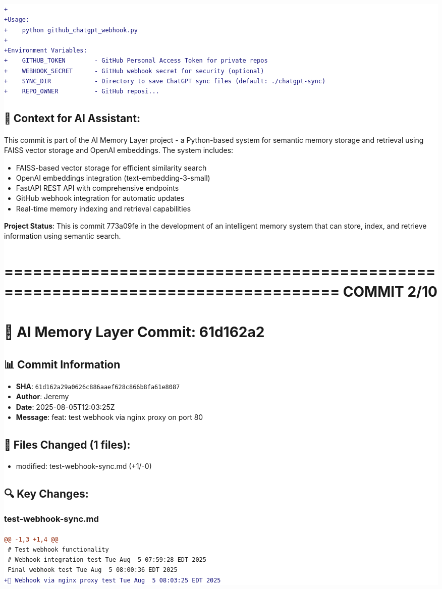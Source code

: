 ```diff
+
+Usage:
+    python github_chatgpt_webhook.py
+
+Environment Variables:
+    GITHUB_TOKEN        - GitHub Personal Access Token for private repos
+    WEBHOOK_SECRET      - GitHub webhook secret for security (optional)
+    SYNC_DIR            - Directory to save ChatGPT sync files (default: ./chatgpt-sync)
+    REPO_OWNER          - GitHub reposi...
```

## 🧠 Context for AI Assistant:
This commit is part of the AI Memory Layer project - a Python-based system for semantic memory storage and retrieval using FAISS vector storage and OpenAI embeddings. The system includes:

- FAISS-based vector storage for efficient similarity search
- OpenAI embeddings integration (text-embedding-3-small)
- FastAPI REST API with comprehensive endpoints
- GitHub webhook integration for automatic updates
- Real-time memory indexing and retrieval capabilities

**Project Status**: This is commit 773a09fe in the development of an intelligent memory system that can store, index, and retrieve information using semantic search.


================================================================================
COMMIT 2/10
================================================================================
# 🔄 AI Memory Layer Commit: 61d162a2

## 📊 Commit Information
- **SHA**: `61d162a29a0626c886aaef628c866b8fa61e8087`
- **Author**: Jeremy
- **Date**: 2025-08-05T12:03:25Z
- **Message**: feat: test webhook via nginx proxy on port 80

## 📁 Files Changed (1 files):
- modified: test-webhook-sync.md (+1/-0)

## 🔍 Key Changes:

### test-webhook-sync.md
```diff
@@ -1,3 +1,4 @@
 # Test webhook functionality
 # Webhook integration test Tue Aug  5 07:59:28 EDT 2025
 Final webhook test Tue Aug  5 08:00:36 EDT 2025
+🎉 Webhook via nginx proxy test Tue Aug  5 08:03:25 EDT 2025
```
